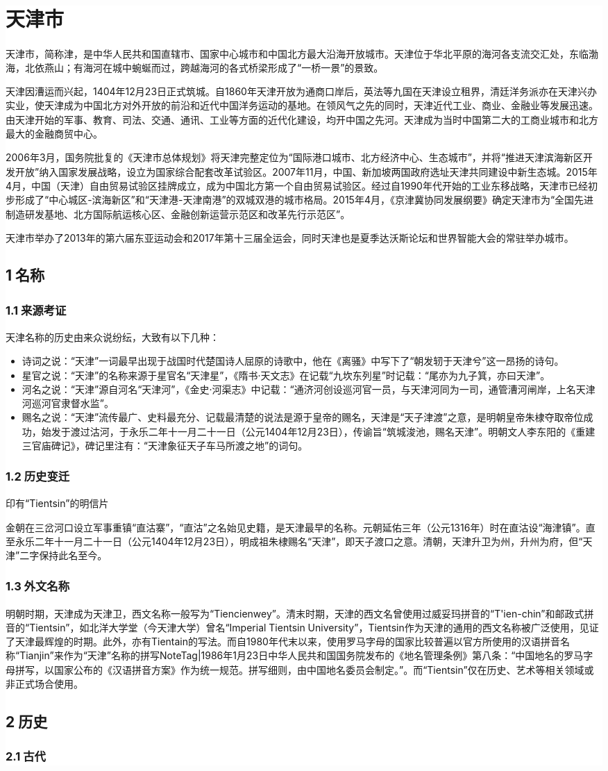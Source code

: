 # 天津市



天津市，简称津，是中华人民共和国直辖市、国家中心城市和中国北方最大沿海开放城市。天津位于华北平原的海河各支流交汇处，东临渤海，北依燕山；有海河在城中蜿蜒而过，跨越海河的各式桥梁形成了“一桥一景”的景致。

天津因漕运而兴起，1404年12月23日正式筑城。自1860年天津开放为通商口岸后，英法等九国在天津设立租界，清廷洋务派亦在天津兴办实业，使天津成为中国北方对外开放的前沿和近代中国洋务运动的基地。在领风气之先的同时，天津近代工业、商业、金融业等发展迅速。由天津开始的军事、教育、司法、交通、通讯、工业等方面的近代化建设，均开中国之先河。天津成为当时中国第二大的工商业城市和北方最大的金融商贸中心。

2006年3月，国务院批复的《天津市总体规划》将天津完整定位为“国际港口城市、北方经济中心、生态城市”，并将“推进天津滨海新区开发开放”纳入国家发展战略，设立为国家综合配套改革试验区。2007年11月，中国、新加坡两国政府选址天津共同建设中新生态城。2015年4月，中国（天津）自由贸易试验区挂牌成立，成为中国北方第一个自由贸易试验区。经过自1990年代开始的工业东移战略，天津市已经初步形成了“中心城区-滨海新区”和“天津港-天津南港”的双城双港的城市格局。2015年4月，《京津冀协同发展纲要》确定天津市为“全国先进制造研发基地、北方国际航运核心区、金融创新运营示范区和改革先行示范区”。

天津市举办了2013年的第六届东亚运动会和2017年第十三届全运会，同时天津也是夏季达沃斯论坛和世界智能大会的常驻举办城市。



## 1 名称



### 1.1 来源考证

天津名称的历史由来众说纷纭，大致有以下几种：

* 诗词之说：“天津”一词最早出现于战国时代楚国诗人屈原的诗歌中，他在《离骚》中写下了“朝发轫于天津兮”这一昂扬的诗句。
* 星官之说：“天津”的名称来源于星官名“天津星”，《隋书·天文志》在记载“九坎东列星”时记载：“尾亦为九子箕，亦曰天津”。
* 河名之说：“天津”源自河名“天津河”，《金史·河渠志》中记载：“通济河创设巡河官一员，与天津河同为一司，通管漕河闸岸，上名天津河巡河官隶督水监”。
* 赐名之说：“天津”流传最广、史料最充分、记载最清楚的说法是源于皇帝的赐名，天津是“天子津渡”之意，是明朝皇帝朱棣夺取帝位成功，始发于渡过沽河，于永乐二年十一月二十一日（公元1404年12月23日），传谕旨“筑城浚池，赐名天津”。明朝文人李东阳的《重建三官庙碑记》，碑记里注有：“天津象征天子车马所渡之地”的词句。



### 1.2 历史变迁

印有“Tientsin”的明信片

金朝在三岔河口设立军事重镇“直沽寨”，“直沽”之名始见史籍，是天津最早的名称。元朝延佑三年（公元1316年）时在直沽设“海津镇”。直至永乐二年十一月二十一日（公元1404年12月23日），明成祖朱棣赐名“天津”，即天子渡口之意。清朝，天津升卫为州，升州为府，但“天津”二字保持此名至今。



### 1.3 外文名称

明朝时期，天津成为天津卫，西文名称一般写为“Tiencienwey”。清末时期，天津的西文名曾使用过威妥玛拼音的“T'ien-chin”和邮政式拼音的“Tientsin”，如北洋大学堂（今天津大学）曾名“Imperial Tientsin University”，Tientsin作为天津的通用的西文名称被广泛使用，见证了天津最辉煌的时期。此外，亦有Tientain的写法。而自1980年代末以来，使用罗马字母的国家比较普遍以官方所使用的汉语拼音名称“Tianjin”来作为“天津”名称的拼写NoteTag|1986年1月23日中华人民共和国国务院发布的《地名管理条例》第八条：“中国地名的罗马字母拼写，以国家公布的《汉语拼音方案》作为统一规范。拼写细则，由中国地名委员会制定。”。而“Tientsin”仅在历史、艺术等相关领域或非正式场合使用。



## 2 历史



### 2.1 古代

